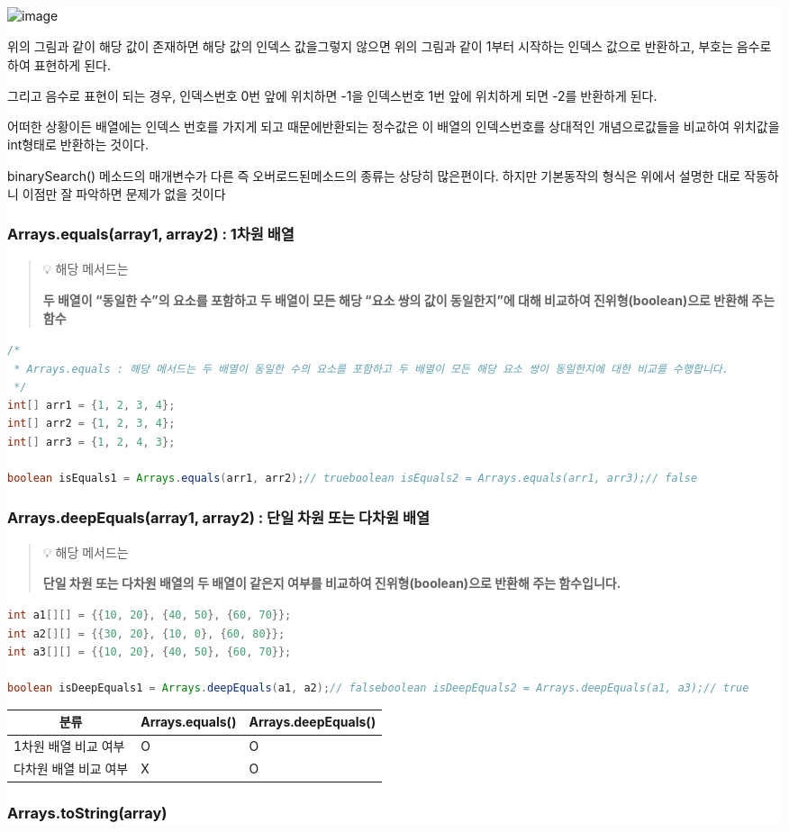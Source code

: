 ![image](https://github.com/somi9954/Java/assets/137499604/ee076566-89ce-46ad-86fe-036d7da166d0)

위의 그림과 같이 해당 값이 존재하면 해당 값의 인덱스 값을그렇지 않으면 위의 그림과 같이 1부터 시작하는 인덱스 값으로 반환하고, 부호는 음수로 하여 표현하게 된다.

그리고 음수로 표현이 되는 경우, 인덱스번호 0번 앞에 위치하면 -1을 인덱스번호 1번 앞에 위치하게 되면 -2를 반환하게 된다.

어떠한 상황이든 배열에는 인덱스 번호를 가지게 되고 때문에반환되는 정수값은 이 배열의 인덱스번호를 상대적인 개념으로값들을 비교하여 위치값을 int형태로 반환하는 것이다.

binarySearch() 메소드의 매개변수가 다른  즉 오버로드된메소드의 종류는 상당히 많은편이다. 하지만 기본동작의 형식은 위에서 설명한 대로 작동하니 이점만 잘 파악하면 문제가 없을 것이다

### **Arrays.equals(array1, array2) : 1차원 배열**

> 💡 해당 메서드는
> 
> 
> **두 배열이 “동일한 수”의 요소를 포함하고 두 배열이 모든 해당 “요소 쌍의 값이 동일한지”에 대해 비교하여 진위형(boolean)으로 반환해 주는 함수**
> 

```java
/*
 * Arrays.equals : 해당 메서드는 두 배열이 동일한 수의 요소를 포함하고 두 배열이 모든 해당 요소 쌍이 동일한지에 대한 비교를 수행합니다.
 */
int[] arr1 = {1, 2, 3, 4};
int[] arr2 = {1, 2, 3, 4};
int[] arr3 = {1, 2, 4, 3};

boolean isEquals1 = Arrays.equals(arr1, arr2);// trueboolean isEquals2 = Arrays.equals(arr1, arr3);// false
```

### **Arrays.deepEquals(array1, array2) : 단일 차원 또는 다차원 배열**

> 💡 해당 메서드는
> 
> 
> **단일 차원 또는 다차원 배열의 두 배열이 같은지 여부를 비교하여 진위형(boolean)으로 반환해 주는 함수입니다.**
> 

```java
int a1[][] = {{10, 20}, {40, 50}, {60, 70}};
int a2[][] = {{30, 20}, {10, 0}, {60, 80}};
int a3[][] = {{10, 20}, {40, 50}, {60, 70}};

boolean isDeepEquals1 = Arrays.deepEquals(a1, a2);// falseboolean isDeepEquals2 = Arrays.deepEquals(a1, a3);// true
```

| 분류 | Arrays.equals() | Arrays.deepEquals() |
| --- | --- | --- |
| 1차원 배열 비교 여부 | O | O |
| 다차원 배열 비교 여부 | X | O |

### **Arrays.toString(array)**
